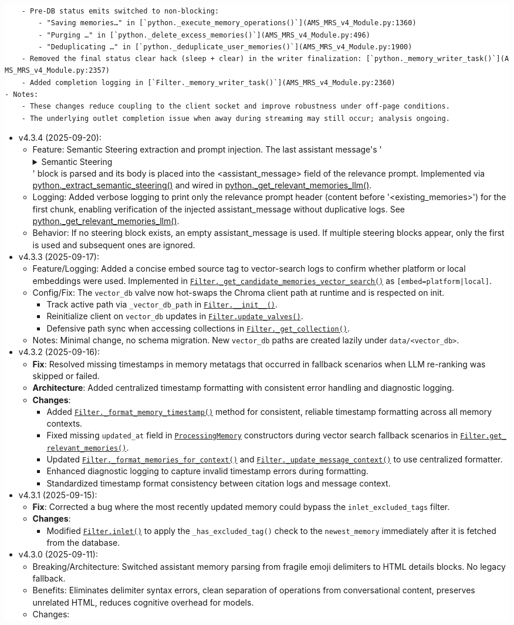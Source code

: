         - Pre-DB status emits switched to non-blocking:
            - "Saving memories…" in [`python._execute_memory_operations()`](AMS_MRS_v4_Module.py:1360)
            - "Purging …" in [`python._delete_excess_memories()`](AMS_MRS_v4_Module.py:496)
            - "Deduplicating …" in [`python._deduplicate_user_memories()`](AMS_MRS_v4_Module.py:1900)
        - Removed the final status clear hack (sleep + clear) in the writer finalization: [`python._memory_writer_task()`](AMS_MRS_v4_Module.py:2357)
        - Added completion logging in [`Filter._memory_writer_task()`](AMS_MRS_v4_Module.py:2360)
    - Notes:
        - These changes reduce coupling to the client socket and improve robustness under off-page conditions.
        - The underlying outlet completion issue when away during streaming may still occur; analysis ongoing.
- v4.3.4 (2025-09-20):
    - Feature: Semantic Steering extraction and prompt injection. The last assistant message's '<details><summary>Semantic Steering</summary>...</details>' block is parsed and its body is placed into the <assistant_message> field of the relevance prompt. Implemented via [python._extract_semantic_steering()](AMS_MRS_v4_Module.py:590) and wired in [python._get_relevant_memories_llm()](AMS_MRS_v4_Module.py:819).
    - Logging: Added verbose logging to print only the relevance prompt header (content before '<existing_memories>') for the first chunk, enabling verification of the injected assistant_message without duplicative logs. See [python._get_relevant_memories_llm()](AMS_MRS_v4_Module.py:860).
    - Behavior: If no steering block exists, an empty assistant_message is used. If multiple steering blocks appear, only the first is used and subsequent ones are ignored.
- v4.3.3 (2025-09-17):
    - Feature/Logging: Added a concise embed source tag to vector-search logs to confirm whether platform or local embeddings were used. Implemented in [`Filter._get_candidate_memories_vector_search()`](AMS_MRS_v4_Module.py:923) as `[embed=platform|local]`.
    - Config/Fix: The `vector_db` valve now hot-swaps the Chroma client path at runtime and is respected on init.
        - Track active path via `_vector_db_path` in [`Filter.__init__()`](AMS_MRS_v4_Module.py:238).
        - Reinitialize client on `vector_db` updates in [`Filter.update_valves()`](AMS_MRS_v4_Module.py:305).
        - Defensive path sync when accessing collections in [`Filter._get_collection()`](AMS_MRS_v4_Module.py:648).
    - Notes: Minimal change, no schema migration. New `vector_db` paths are created lazily under `data/<vector_db>`.
- v4.3.2 (2025-09-16):
    - **Fix**: Resolved missing timestamps in memory metatags that occurred in fallback scenarios when LLM re-ranking was skipped or failed.
    - **Architecture**: Added centralized timestamp formatting with consistent error handling and diagnostic logging.
    - **Changes**:
        - Added [`Filter._format_memory_timestamp()`](AMS_MRS_v4_Module.py:622) method for consistent, reliable timestamp formatting across all memory contexts.
        - Fixed missing `updated_at` field in [`ProcessingMemory`](AMS_MRS_v4_Module.py:1008) constructors during vector search fallback scenarios in [`Filter.get_relevant_memories()`](AMS_MRS_v4_Module.py:1006).
        - Updated [`Filter._format_memories_for_context()`](AMS_MRS_v4_Module.py:1072) and [`Filter._update_message_context()`](AMS_MRS_v4_Module.py:1124) to use centralized formatter.
        - Enhanced diagnostic logging to capture invalid timestamp errors during formatting.
        - Standardized timestamp format consistency between citation logs and message context.
- v4.3.1 (2025-09-15):
    - **Fix**: Corrected a bug where the most recently updated memory could bypass the `inlet_excluded_tags` filter.
    - **Changes**:
        - Modified [`Filter.inlet()`](AMS_MRS_v4_Module.py:1778) to apply the `_has_excluded_tag()` check to the `newest_memory` immediately after it is fetched from the database.
- v4.3.0 (2025-09-11):
    - Breaking/Architecture: Switched assistant memory parsing from fragile emoji delimiters to HTML details blocks. No legacy fallback.
    - Benefits: Eliminates delimiter syntax errors, clean separation of operations from conversational content, preserves unrelated HTML, reduces cognitive overhead for models.
    - Changes: